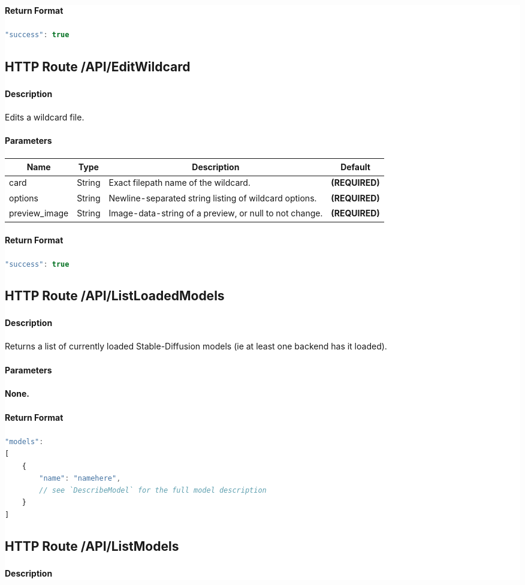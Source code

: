 #### Return Format

```js
"success": true
```

## HTTP Route /API/EditWildcard

#### Description

Edits a wildcard file.

#### Parameters

| Name | Type | Description | Default |
| --- | --- | --- | --- |
| card | String | Exact filepath name of the wildcard. | **(REQUIRED)** |
| options | String | Newline-separated string listing of wildcard options. | **(REQUIRED)** |
| preview_image | String | Image-data-string of a preview, or null to not change. | **(REQUIRED)** |

#### Return Format

```js
"success": true
```

## HTTP Route /API/ListLoadedModels

#### Description

Returns a list of currently loaded Stable-Diffusion models (ie at least one backend has it loaded).

#### Parameters

**None.**

#### Return Format

```js
"models":
[
    {
        "name": "namehere",
        // see `DescribeModel` for the full model description
    }
]
```

## HTTP Route /API/ListModels

#### Description
